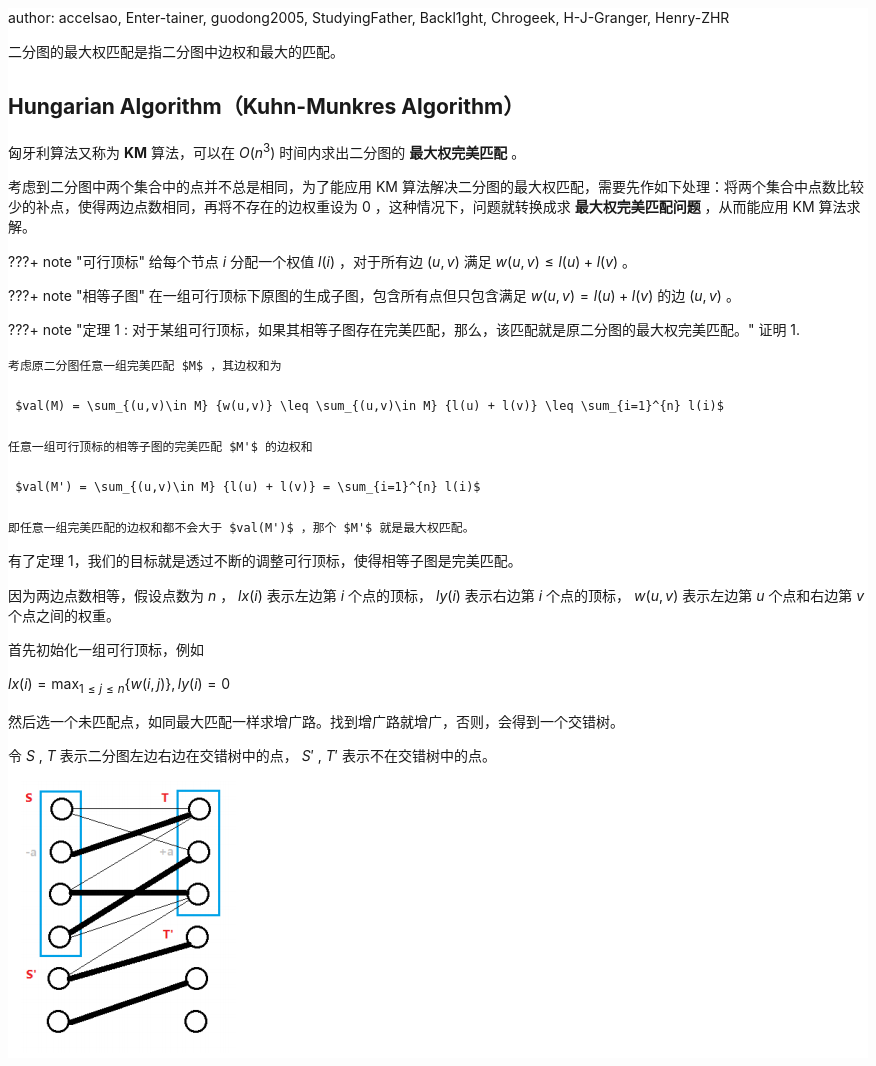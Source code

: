 author: accelsao, Enter-tainer, guodong2005, StudyingFather, Backl1ght, Chrogeek, H-J-Granger, Henry-ZHR

二分图的最大权匹配是指二分图中边权和最大的匹配。

## Hungarian Algorithm（Kuhn-Munkres Algorithm）

匈牙利算法又称为 **KM** 算法，可以在 $O(n^3)$ 时间内求出二分图的 **最大权完美匹配** 。

考虑到二分图中两个集合中的点并不总是相同，为了能应用 KM 算法解决二分图的最大权匹配，需要先作如下处理：将两个集合中点数比较少的补点，使得两边点数相同，再将不存在的边权重设为 $0$ ，这种情况下，问题就转换成求 **最大权完美匹配问题** ，从而能应用 KM 算法求解。

???+ note "可行顶标"
    给每个节点 $i$ 分配一个权值 $l(i)$ ，对于所有边 $(u,v)$ 满足 $w(u,v) \leq l(u) + l(v)$ 。

???+ note "相等子图"
    在一组可行顶标下原图的生成子图，包含所有点但只包含满足 $w(u,v) = l(u) + l(v)$ 的边 $(u,v)$ 。

???+ note "定理 1 : 对于某组可行顶标，如果其相等子图存在完美匹配，那么，该匹配就是原二分图的最大权完美匹配。"
    证明 1.
    
    考虑原二分图任意一组完美匹配 $M$ ，其边权和为
    
     $val(M) = \sum_{(u,v)\in M} {w(u,v)} \leq \sum_{(u,v)\in M} {l(u) + l(v)} \leq \sum_{i=1}^{n} l(i)$ 
    
    任意一组可行顶标的相等子图的完美匹配 $M'$ 的边权和
    
     $val(M') = \sum_{(u,v)\in M} {l(u) + l(v)} = \sum_{i=1}^{n} l(i)$ 
    
    即任意一组完美匹配的边权和都不会大于 $val(M')$ ，那个 $M'$ 就是最大权匹配。

有了定理 1，我们的目标就是透过不断的调整可行顶标，使得相等子图是完美匹配。

因为两边点数相等，假设点数为 $n$ ， $lx(i)$ 表示左边第 $i$ 个点的顶标， $ly(i)$ 表示右边第 $i$ 个点的顶标， $w(u,v)$ 表示左边第 $u$ 个点和右边第 $v$ 个点之间的权重。

首先初始化一组可行顶标，例如

 $lx(i) = \max_{1\leq j\leq n} \{ w(i, j)\},\, ly(i) = 0$ 

然后选一个未匹配点，如同最大匹配一样求增广路。找到增广路就增广，否则，会得到一个交错树。

令 $S$ , $T$ 表示二分图左边右边在交错树中的点， $S'$ , $T'$ 表示不在交错树中的点。

![bigraph-weight-match-1](./images/bigraph-weight-match-1.png)
